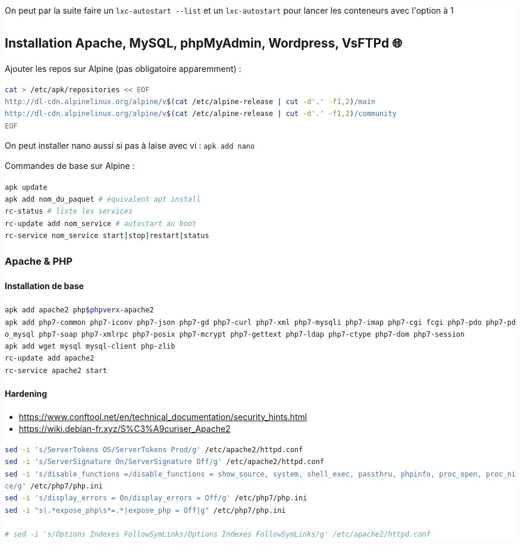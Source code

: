 On peut par la suite faire un `lxc-autostart --list` et un `lxc-autostart` pour lancer les conteneurs avec l'option à 1


## Installation Apache, MySQL, phpMyAdmin, Wordpress, VsFTPd 🌐

Ajouter les repos sur Alpine (pas obligatoire apparemment) :
```bash
cat > /etc/apk/repositories << EOF
http://dl-cdn.alpinelinux.org/alpine/v$(cat /etc/alpine-release | cut -d'.' -f1,2)/main
http://dl-cdn.alpinelinux.org/alpine/v$(cat /etc/alpine-release | cut -d'.' -f1,2)/community
EOF
```

On peut installer nano aussi si pas à laise avec vi : `apk add nano`

Commandes de base sur Alpine :

```bash
apk update
apk add nom_du_paquet # équivalent apt install
rc-status # liste les services
rc-update add nom_service # autostart au boot
rc-service nom_service start|stop|restart|status
```

### Apache & PHP

#### Installation de base

```bash
apk add apache2 php$phpverx-apache2
apk add php7-common php7-iconv php7-json php7-gd php7-curl php7-xml php7-mysqli php7-imap php7-cgi fcgi php7-pdo php7-pdo_mysql php7-soap php7-xmlrpc php7-posix php7-mcrypt php7-gettext php7-ldap php7-ctype php7-dom php7-session
apk add wget mysql mysql-client php-zlib
rc-update add apache2
rc-service apache2 start
```

#### Hardening

 * https://www.conftool.net/en/technical_documentation/security_hints.html
 * https://wiki.debian-fr.xyz/S%C3%A9curiser_Apache2

```bash
sed -i 's/ServerTokens OS/ServerTokens Prod/g' /etc/apache2/httpd.conf
sed -i 's/ServerSignature On/ServerSignature Off/g' /etc/apache2/httpd.conf
sed -i 's/disable_functions =/disable_functions = show_source, system, shell_exec, passthru, phpinfo, proc_open, proc_nice/g' /etc/php7/php.ini 
sed -i 's/display_errors = On/display_errors = Off/g' /etc/php7/php.ini 
sed -i "s|.*expose_php\s*=.*|expose_php = Off|g" /etc/php7/php.ini 

# sed -i 's/Options Indexes FollowSymLinks/Options Indexes FollowSymLinks/g' /etc/apache2/httpd.conf
```
